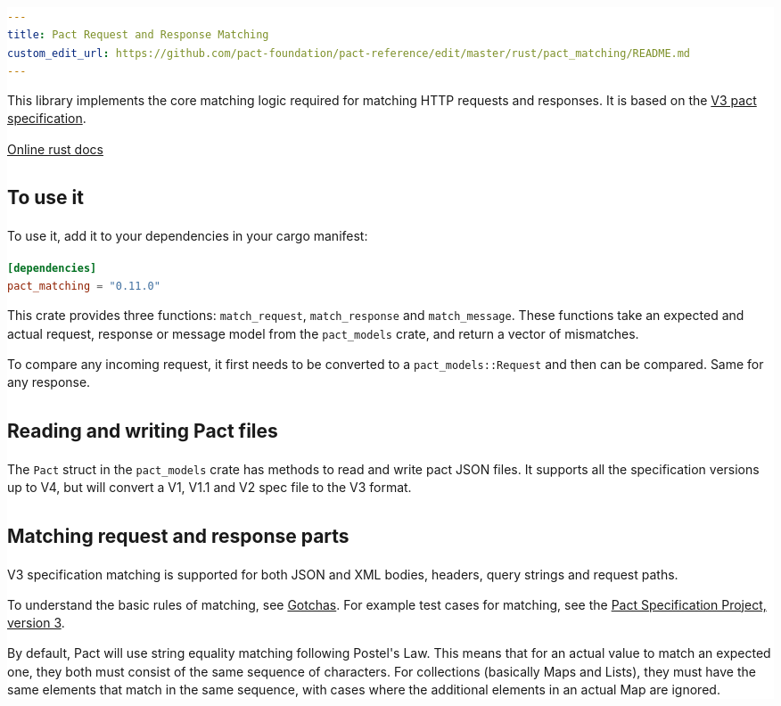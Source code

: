 ```yaml
---
title: Pact Request and Response Matching
custom_edit_url: https://github.com/pact-foundation/pact-reference/edit/master/rust/pact_matching/README.md
---
```



This library implements the core matching logic required for matching HTTP requests and responses. It is based on the
[V3 pact specification](https://github.com/pact-foundation/pact-specification/tree/version-3).

[Online rust docs](https://docs.rs/pact_matching/)

## To use it

To use it, add it to your dependencies in your cargo manifest:

```toml
[dependencies]
pact_matching = "0.11.0"
```

This crate provides three functions: `match_request`, `match_response` and `match_message`. These functions take an 
expected and actual request, response or message model from the `pact_models` crate, and return a vector of mismatches.

To compare any incoming request, it first needs to be converted to a `pact_models::Request` and then can be compared. Same for
any response.

## Reading and writing Pact files

The `Pact` struct in the `pact_models` crate has methods to read and write pact JSON files. It supports all the specification
versions up to V4, but will convert a V1, V1.1 and V2 spec file to the V3 format.

## Matching request and response parts

V3 specification matching is supported for both JSON and XML bodies, headers, query strings and request paths.

To understand the basic rules of matching, see [Gotchas](https://docs.pact.io/getting_started/matching/gotchas).
For example test cases for matching, see the [Pact Specification Project, version 3](https://github.com/bethesque/pact-specification/tree/version-3).

By default, Pact will use string equality matching following Postel's Law. This means
that for an actual value to match an expected one, they both must consist of the same
sequence of characters. For collections (basically Maps and Lists), they must have the
same elements that match in the same sequence, with cases where the additional elements
in an actual Map are ignored.
